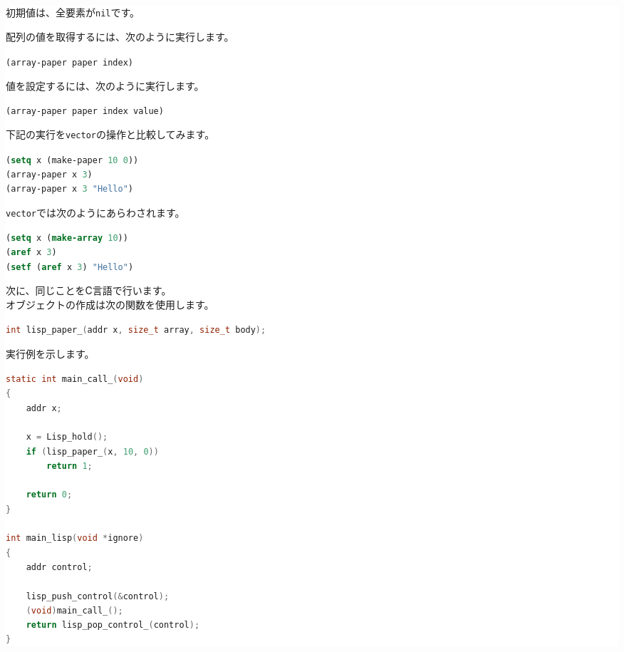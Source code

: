 初期値は、全要素が`nil`です。

配列の値を取得するには、次のように実行します。

```lisp
(array-paper paper index)
```

値を設定するには、次のように実行します。

```lisp
(array-paper paper index value)
```

下記の実行を`vector`の操作と比較してみます。

```lisp
(setq x (make-paper 10 0))
(array-paper x 3)
(array-paper x 3 "Hello")
```

`vector`では次のようにあらわされます。

```lisp
(setq x (make-array 10))
(aref x 3)
(setf (aref x 3) "Hello")
```

次に、同じことをC言語で行います。  
オブジェクトの作成は次の関数を使用します。

```c
int lisp_paper_(addr x, size_t array, size_t body);
```

実行例を示します。

```c
static int main_call_(void)
{
    addr x;

    x = Lisp_hold();
    if (lisp_paper_(x, 10, 0))
        return 1;

    return 0;
}

int main_lisp(void *ignore)
{
    addr control;

    lisp_push_control(&control);
    (void)main_call_();
    return lisp_pop_control_(control);
}
```
